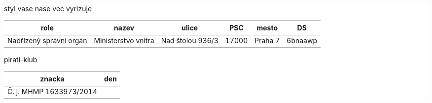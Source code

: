   <th>styl</th>

  <th>vase</th>

  <th>nase</th>

  <th>vec</th>

  <th>vyrizuje</th>
  </tr>
  </thead>
  <tbody>
  <tr>
  <td><div><table>
  <thead>
  <tr>
  <th>role</th>

  <th>nazev</th>

  <th>ulice</th>

  <th>PSC</th>

  <th>mesto</th>

  <th>DS</th>
  </tr>
  </thead>
  <tbody>
  <tr>
  <td><div>Nadřízený správní orgán</div></td>

  <td><div>Ministerstvo vnitra</div></td>

  <td><div>Nad štolou 936/3</div></td>

  <td><div>17000</div></td>

  <td><div>Praha 7</div></td>

  <td><div>6bnaawp</div></td>
  </tr>
  </tbody>
</table></div></td>

  <td><div>pirati-klub</div></td>

  <td><div><table>
  <thead>
  <tr>
  <th>znacka</th>

  <th>den</th>
  </tr>
  </thead>
  <tbody>
  <tr>
  <td><div>Č. j. MHMP 1633973/2014</div></td>
